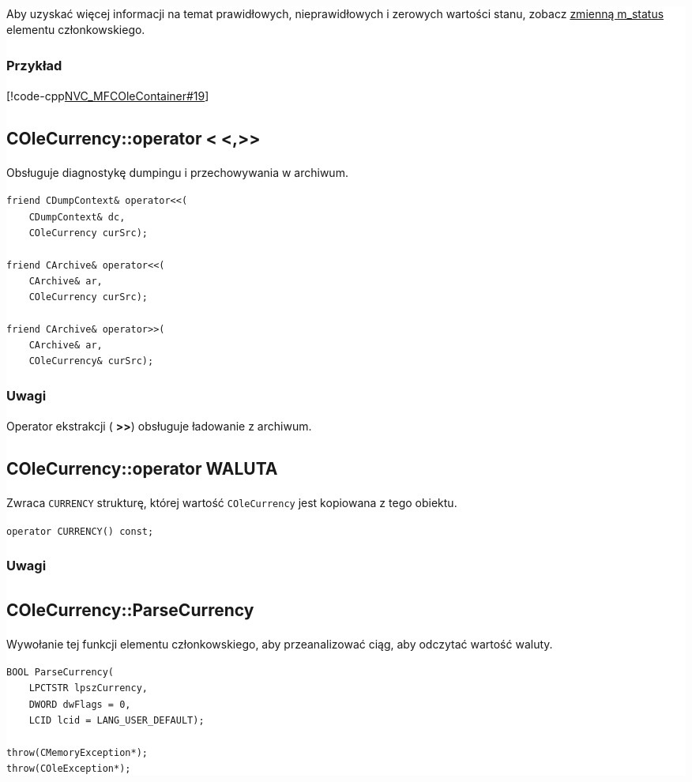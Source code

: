 Aby uzyskać więcej informacji na temat prawidłowych, nieprawidłowych i zerowych wartości stanu, zobacz [zmienną m_status](#m_status) elementu członkowskiego.

### <a name="example"></a>Przykład

[!code-cpp[NVC_MFCOleContainer#19](../../mfc/codesnippet/cpp/colecurrency-class_8.cpp)]

## <a name="colecurrencyoperator-ltlt-gtgt"></a><a name="operator_stream"></a>COleCurrency::operator &lt; &lt;,&gt;&gt;

Obsługuje diagnostykę dumpingu i przechowywania w archiwum.

```
friend CDumpContext& operator<<(
    CDumpContext& dc,
    COleCurrency curSrc);

friend CArchive& operator<<(
    CArchive& ar,
    COleCurrency curSrc);

friend CArchive& operator>>(
    CArchive& ar,
    COleCurrency& curSrc);
```

### <a name="remarks"></a>Uwagi

Operator ekstrakcji ( **>>**) obsługuje ładowanie z archiwum.

## <a name="colecurrencyoperator-currency"></a><a name="operator_currency"></a>COleCurrency::operator WALUTA

Zwraca `CURRENCY` strukturę, której wartość `COleCurrency` jest kopiowana z tego obiektu.

```
operator CURRENCY() const;
```

### <a name="remarks"></a>Uwagi

## <a name="colecurrencyparsecurrency"></a><a name="parsecurrency"></a>COleCurrency::ParseCurrency

Wywołanie tej funkcji elementu członkowskiego, aby przeanalizować ciąg, aby odczytać wartość waluty.

```
BOOL ParseCurrency(
    LPCTSTR lpszCurrency,
    DWORD dwFlags = 0,
    LCID lcid = LANG_USER_DEFAULT);

throw(CMemoryException*);
throw(COleException*);
```

